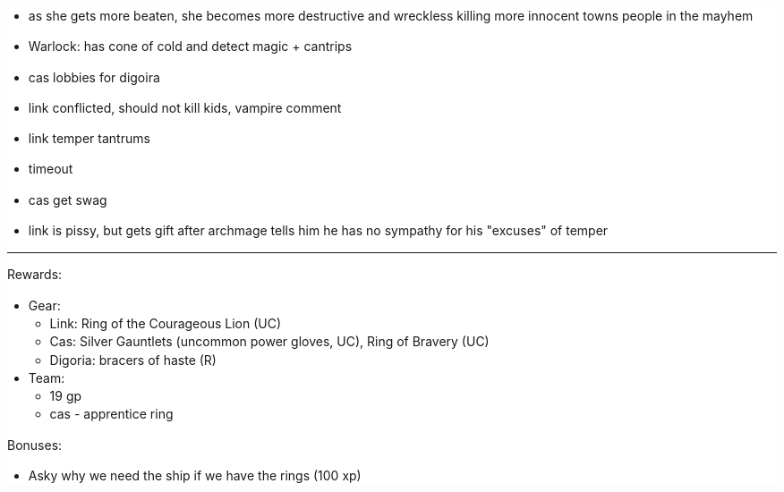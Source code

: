   - as she gets more beaten, she becomes more destructive and wreckless killing more innocent towns people in the mayhem
- Warlock:  has cone of cold and detect magic + cantrips

- cas lobbies for digoira
- link conflicted, should not kill kids, vampire comment
- link temper tantrums
- timeout
- cas get swag
- link is  pissy, but gets gift after archmage tells him he has no sympathy for his "excuses" of temper


---

Rewards:
- Gear:
  - Link: Ring of the Courageous Lion (UC)
  - Cas: Silver Gauntlets (uncommon power gloves, UC), Ring of Bravery (UC)
  - Digoria: bracers of haste (R)
- Team:
  - 19 gp
  - cas - apprentice ring

Bonuses:
- Asky why we need the ship if we have the rings (100 xp)


